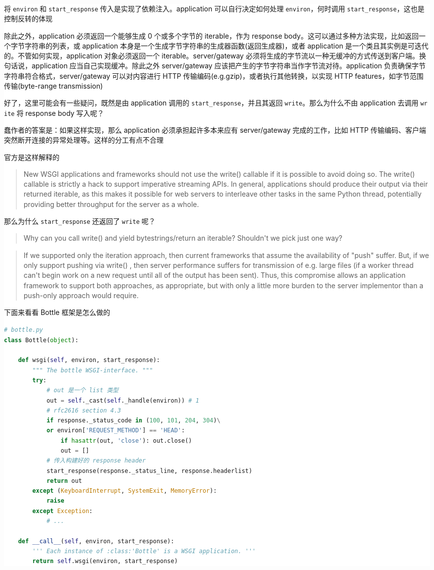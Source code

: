将 `environ` 和 `start_response` 传入是实现了依赖注入。application 可以自行决定如何处理 `environ`，何时调用 `start_response`，这也是控制反转的体现

除此之外，application 必须返回一个能够生成 0 个或多个字节的 iterable，作为 response body。这可以通过多种方法实现，比如返回一个字节字符串的列表，或 application 本身是一个生成字节字符串的生成器函数(返回生成器)，或者 application 是一个类且其实例是可迭代的。不管如何实现，application 对象必须返回一个 iterable。server/gateway 必须将生成的字节流以一种无缓冲的方式传送到客户端。换句话说，application 应当自己实现缓冲。除此之外  server/gateway 应该把产生的字节字符串当作字节流对待。application 负责确保字节字符串符合格式，server/gateway 可以对内容进行 HTTP 传输编码(e.g.gzip)，或者执行其他转换，以实现 HTTP features，如字节范围传输(byte-range transmission)

好了，这里可能会有一些疑问，既然是由 application 调用的 `start_response`，并且其返回 `write`。那么为什么不由 application 去调用 `write` 将 response body 写入呢？

蠢作者的答案是：如果这样实现，那么 application 必须承担起许多本来应有 server/gateway 完成的工作，比如 HTTP 传输编码、客户端突然断开连接的异常处理等。这样的分工有点不合理

官方是这样解释的

>New WSGI applications and frameworks should not use the write() callable if it is possible to avoid doing so. The write() callable is strictly a hack to support imperative streaming APIs. In general, applications should produce their output via their returned iterable, as this makes it possible for web servers to interleave other tasks in the same Python thread, potentially providing better throughput for the server as a whole.

那么为什么 `start_response` 还返回了 `write` 呢？

>Why can you call write() and yield bytestrings/return an iterable? Shouldn't we pick just one way?

>If we supported only the iteration approach, then current frameworks that assume the availability of "push" suffer. But, if we only support pushing via write() , then server performance suffers for transmission of e.g. large files (if a worker thread can't begin work on a new request until all of the output has been sent). Thus, this compromise allows an application framework to support both approaches, as appropriate, but with only a little more burden to the server implementor than a push-only approach would require.


下面来看看 Bottle 框架是怎么做的

```Python
# bottle.py
class Bottle(object):

    def wsgi(self, environ, start_response):
        """ The bottle WSGI-interface. """
        try:
            # out 是一个 list 类型
            out = self._cast(self._handle(environ)) # 1
            # rfc2616 section 4.3
            if response._status_code in (100, 101, 204, 304)\
            or environ['REQUEST_METHOD'] == 'HEAD':
                if hasattr(out, 'close'): out.close()
                out = []
            # 传入构建好的 response header
            start_response(response._status_line, response.headerlist)
            return out
        except (KeyboardInterrupt, SystemExit, MemoryError):
            raise
        except Exception:
            # ...

    def __call__(self, environ, start_response):
        ''' Each instance of :class:'Bottle' is a WSGI application. '''
        return self.wsgi(environ, start_response)
```
